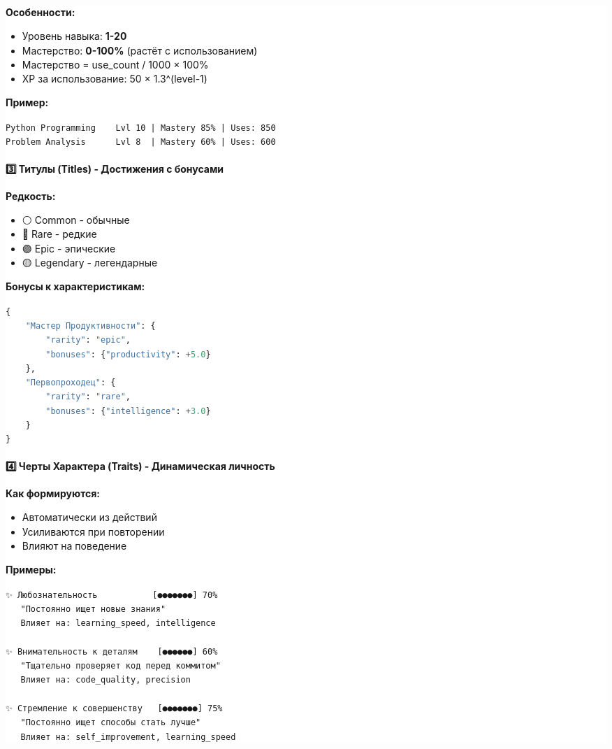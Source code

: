 **Особенности:**
- Уровень навыка: **1-20**
- Мастерство: **0-100%** (растёт с использованием)
- Мастерство = use_count / 1000 × 100%
- XP за использование: 50 × 1.3^(level-1)

**Пример:**
```
Python Programming    Lvl 10 | Mastery 85% | Uses: 850
Problem Analysis      Lvl 8  | Mastery 60% | Uses: 600
```

#### 3️⃣ **Титулы (Titles)** - Достижения с бонусами

**Редкость:**
- ⚪ Common - обычные
- 🔵 Rare - редкие
- 🟣 Epic - эпические  
- 🟡 Legendary - легендарные

**Бонусы к характеристикам:**
```python
{
    "Мастер Продуктивности": {
        "rarity": "epic",
        "bonuses": {"productivity": +5.0}
    },
    "Первопроходец": {
        "rarity": "rare",
        "bonuses": {"intelligence": +3.0}
    }
}
```

#### 4️⃣ **Черты Характера (Traits)** - Динамическая личность

**Как формируются:**
- Автоматически из действий
- Усиливаются при повторении
- Влияют на поведение

**Примеры:**
```
✨ Любознательность           [●●●●●●●] 70%
   "Постоянно ищет новые знания"
   Влияет на: learning_speed, intelligence

✨ Внимательность к деталям    [●●●●●●] 60%
   "Тщательно проверяет код перед коммитом"
   Влияет на: code_quality, precision

✨ Стремление к совершенству   [●●●●●●●] 75%
   "Постоянно ищет способы стать лучше"
   Влияет на: self_improvement, learning_speed
```
